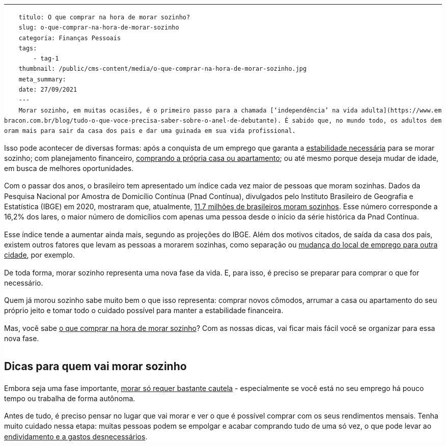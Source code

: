 ---
        titulo: O que comprar na hora de morar sozinho?
        slug: o-que-comprar-na-hora-de-morar-sozinho
        categoria: Finanças Pessoais
        tags:
            - tag-1
        thumbnail: /public/cms-content/media/o-que-comprar-na-hora-de-morar-sozinho.jpg
        meta_summary: 
        date: 27/09/2021
        ---
        Morar sozinho, em muitas ocasiões, é o primeiro passo para a chamada [‘independência’ na vida adulta](https://www.embracon.com.br/blog/tudo-o-que-voce-precisa-saber-sobre-o-anel-de-debutante). É sabido que, no mundo todo, os adultos demoram mais para sair da casa dos pais e dar uma guinada em sua vida profissional.

Isso pode acontecer de diversas formas: após a conquista de um emprego que garanta a [estabilidade necessária](https://www.embracon.com.br/blog/entenda-qual-e-a-importancia-da-faculdade-para-o-curriculo) para se morar sozinho; com planejamento financeiro, [comprando a própria casa ou apartamento](https://www.embracon.com.br/blog/casa-ou-apartamento-qual-a-melhor-escolha-para-voce); ou até mesmo porque deseja mudar de idade, em busca de melhores oportunidades.

Com o passar dos anos, o brasileiro tem apresentado um índice cada vez maior de pessoas que moram sozinhas. Dados da Pesquisa Nacional por Amostra de Domicílio Contínua (Pnad Contínua), divulgados pelo Instituto Brasileiro de Geografia e Estatística (IBGE) em 2020, mostraram que, atualmente, [11,7 milhões de brasileiros moram sozinhos](https://valor.globo.com/brasil/noticia/2020/06/04/ibge-brasil-tinha-117-milhes-de-pessoas-morando-sozinhas-em-2019.ghtml). Esse número corresponde a 16,2% dos lares, o maior número de domicílios com apenas uma pessoa desde o início da série histórica da Pnad Contínua.

Esse índice tende a aumentar ainda mais, segundo as projeções do IBGE. Além dos motivos citados, de saída da casa dos pais, existem outros fatores que levam as pessoas a morarem sozinhas, como separação ou [mudança do local de emprego para outra cidade](https://www.embracon.com.br/blog/melhores-cidades-para-viver-com-valores-de-metro-quadrado), por exemplo.

De toda forma, morar sozinho representa uma nova fase da vida. E, para isso, é preciso se preparar para comprar o que for necessário.

Quem já morou sozinho sabe muito bem o que isso representa: comprar novos cômodos, arrumar a casa ou apartamento do seu próprio jeito e tomar todo o cuidado possível para manter a estabilidade financeira.

Mas, você sabe [o que comprar na hora de morar sozinho](https://www.embracon.com.br/blog/guia-para-quem-vai-morar-sozinho-organizacao-financeira)? Com as nossas dicas, vai ficar mais fácil você se organizar para essa nova fase.

Dicas para quem vai morar sozinho 
----------------------------------

Embora seja uma fase importante, [morar só requer bastante cautela](https://www.embracon.com.br/blog/como-conquistar-a-independencia-financeira-morando-sozinho) - especialmente se você está no seu emprego há pouco tempo ou trabalha de forma autônoma.

Antes de tudo, é preciso pensar no lugar que vai morar e ver o que é possível comprar com os seus rendimentos mensais. Tenha muito cuidado nessa etapa: muitas pessoas podem se empolgar e acabar comprando tudo de uma só vez, o que pode levar ao [endividamento e a gastos desnecessários](https://www.embracon.com.br/blog/como-identificar-e-eliminar-gastos-desnecessarios).
